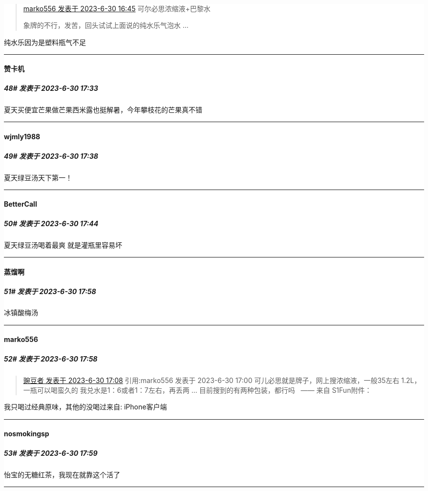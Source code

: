 <blockquote><a href="httphttps://bbs.saraba1st.com/2b/forum.php?mod=redirect&amp;goto=findpost&amp;pid=61494340&amp;ptid=2142391" target="_blank">marko556 发表于 2023-6-30 16:45</a>
可尔必思浓缩液+巴黎水

象牌的不行，发苦，回头试试上面说的纯水乐气泡水 ...</blockquote>
纯水乐因为是塑料瓶气不足

*****

####  赞卡机  
##### 48#       发表于 2023-6-30 17:33

夏天买便宜芒果做芒果西米露也挺解暑，今年攀枝花的芒果真不错

*****

####  wjmly1988  
##### 49#       发表于 2023-6-30 17:38

夏天绿豆汤天下第一！

*****

####  BetterCall  
##### 50#       发表于 2023-6-30 17:44

夏天绿豆汤喝着最爽 就是灌瓶里容易坏

*****

####  蒸馏啊  
##### 51#       发表于 2023-6-30 17:58

冰镇酸梅汤

*****

####  marko556  
##### 52#       发表于 2023-6-30 17:58

<blockquote><a href="httphttps://bbs.saraba1st.com/2b/forum.php?mod=redirect&amp;goto=findpost&amp;pid=61494665&amp;ptid=2142391" target="_blank"> 豌豆者 发表于 2023-6-30 17:08</a> 引用:marko556 发表于 2023-6-30 17:00 可儿必思就是牌子，网上搜浓缩液，一般35左右 1.2L，一瓶可以喝蛮久的 我兑水是1：6或者1：7左右，再丢两 ... 目前搜到的有两种包装，都行吗   —— 来自 S1Fun附件： </blockquote>
我只喝过经典原味，其他的没喝过来自: iPhone客户端

*****

####  nosmokingsp  
##### 53#       发表于 2023-6-30 17:59

怡宝的无糖红茶，我现在就靠这个活了

*****
